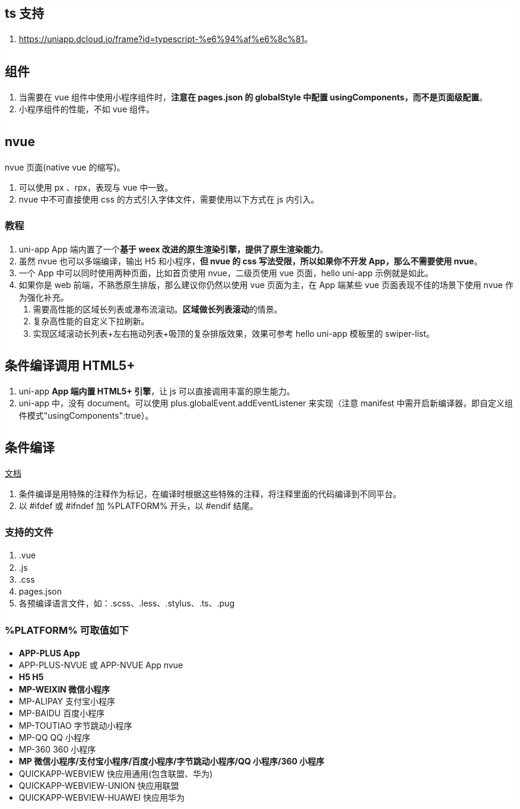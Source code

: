 ## ts 支持

1. <https://uniapp.dcloud.io/frame?id=typescript-%e6%94%af%e6%8c%81>。

## 组件

1. 当需要在 vue 组件中使用小程序组件时，**注意在 pages.json 的 globalStyle 中配置 usingComponents，而不是页面级配置**。
2. 小程序组件的性能，不如 vue 组件。

## nvue

nvue 页面(native vue 的缩写)。

1. 可以使用 px 、rpx，表现与 vue 中一致。
2. nvue 中不可直接使用 css 的方式引入字体文件，需要使用以下方式在 js 内引入。

### 教程

1. uni-app App 端内置了一个**基于 weex 改进的原生渲染引擎，提供了原生渲染能力**。
2. 虽然 nvue 也可以多端编译，输出 H5 和小程序，**但 nvue 的 css 写法受限，所以如果你不开发 App，那么不需要使用 nvue**。
3. 一个 App 中可以同时使用两种页面，比如首页使用 nvue，二级页使用 vue 页面，hello uni-app 示例就是如此。
4. 如果你是 web 前端，不熟悉原生排版，那么建议你仍然以使用 vue 页面为主，在 App 端某些 vue 页面表现不佳的场景下使用 nvue 作为强化补充。
   1. 需要高性能的区域长列表或瀑布流滚动。**区域做长列表滚动**的情景。
   2. 复杂高性能的自定义下拉刷新。
   3. 实现区域滚动长列表+左右拖动列表+吸顶的复杂排版效果，效果可参考 hello uni-app 模板里的 swiper-list。

## 条件编译调用 HTML5+

1. uni-app **App 端内置 HTML5+ 引擎**，让 js 可以直接调用丰富的原生能力。
2. uni-app 中，没有 document。可以使用 plus.globalEvent.addEventListener 来实现（注意 manifest 中需开启新编译器，即自定义组件模式"usingComponents":true）。

## 条件编译

[文档](https://uniapp.dcloud.io/platform?id=%e6%9d%a1%e4%bb%b6%e7%bc%96%e8%af%91)

1. 条件编译是用特殊的注释作为标记，在编译时根据这些特殊的注释，将注释里面的代码编译到不同平台。
2. 以 #ifdef 或 #ifndef 加 %PLATFORM% 开头，以 #endif 结尾。

### 支持的文件

1. .vue
2. .js
3. .css
4. pages.json
5. 各预编译语言文件，如：.scss、.less、.stylus、.ts、.pug

### %PLATFORM% 可取值如下

- **APP-PLUS App**
- APP-PLUS-NVUE 或 APP-NVUE App nvue
- **H5 H5**
- **MP-WEIXIN 微信小程序**
- MP-ALIPAY 支付宝小程序
- MP-BAIDU 百度小程序
- MP-TOUTIAO 字节跳动小程序
- MP-QQ QQ 小程序
- MP-360 360 小程序
- **MP 微信小程序/支付宝小程序/百度小程序/字节跳动小程序/QQ 小程序/360 小程序**
- QUICKAPP-WEBVIEW 快应用通用(包含联盟、华为)
- QUICKAPP-WEBVIEW-UNION 快应用联盟
- QUICKAPP-WEBVIEW-HUAWEI 快应用华为
